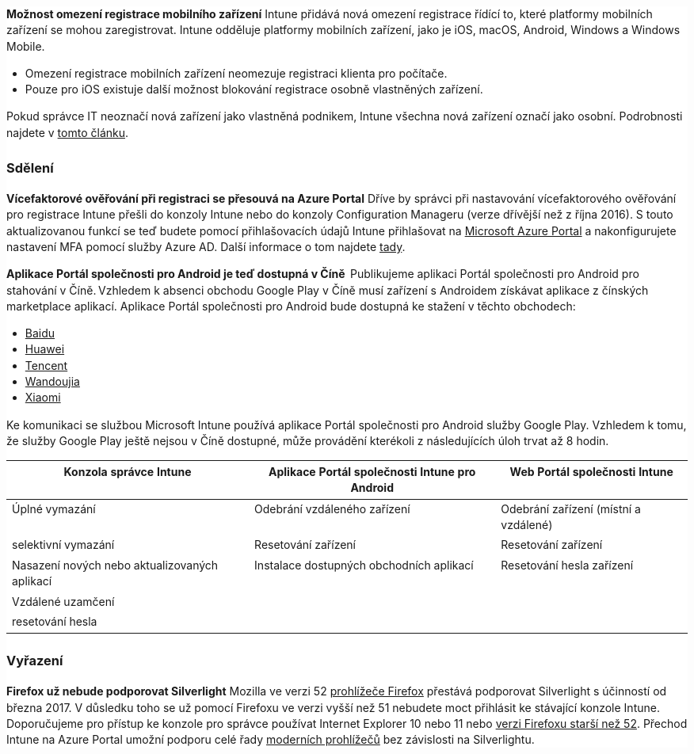 __Možnost omezení registrace mobilního zařízení__  Intune přidává nová omezení registrace řídící to, které platformy mobilních zařízení se mohou zaregistrovat. Intune odděluje platformy mobilních zařízení, jako je iOS, macOS, Android, Windows a Windows Mobile.
* Omezení registrace mobilních zařízení neomezuje registraci klienta pro počítače.
* Pouze pro iOS existuje další možnost blokování registrace osobně vlastněných zařízení.

Pokud správce IT neoznačí nová zařízení jako vlastněná podnikem, Intune všechna nová zařízení označí jako osobní. Podrobnosti najdete v [tomto článku](device-enrollment.md).

### <a name="notices"></a>Sdělení

__Vícefaktorové ověřování při registraci se přesouvá na Azure Portal__  Dříve by správci při nastavování vícefaktorového ověřování pro registrace Intune přešli do konzoly Intune nebo do konzoly Configuration Manageru (verze dřívější než z října 2016). S touto aktualizovanou funkcí se teď budete pomocí přihlašovacích údajů Intune přihlašovat na [Microsoft Azure Portal](https://manage.windowsazure.com) a nakonfigurujete nastavení MFA pomocí služby Azure AD. Další informace o tom najdete [tady](https://aka.ms/mfa_ad).

__Aplikace Portál společnosti pro Android je teď dostupná v Číně__  Publikujeme aplikaci Portál společnosti pro Android pro stahování v Číně. Vzhledem k absenci obchodu Google Play v Číně musí zařízení s Androidem získávat aplikace z čínských marketplace aplikací. Aplikace Portál společnosti pro Android bude dostupná ke stažení v těchto obchodech:
* [Baidu](https://go.microsoft.com/fwlink/?linkid=836946)
* [Huawei](https://go.microsoft.com/fwlink/?linkid=836948)
* [Tencent](https://go.microsoft.com/fwlink/?linkid=836949)
* [Wandoujia](https://go.microsoft.com/fwlink/?linkid=836950)
* [Xiaomi](https://go.microsoft.com/fwlink/?linkid=836947)

Ke komunikaci se službou Microsoft Intune používá aplikace Portál společnosti pro Android služby Google Play. Vzhledem k tomu, že služby Google Play ještě nejsou v Číně dostupné, může provádění kterékoli z následujících úloh trvat až 8 hodin. 

|Konzola správce Intune| Aplikace Portál společnosti Intune pro Android |Web Portál společnosti Intune|   
|---|---|---|
|Úplné vymazání| Odebrání vzdáleného zařízení| Odebrání zařízení (místní a vzdálené)|
|selektivní vymazání| Resetování zařízení| Resetování zařízení|
|Nasazení nových nebo aktualizovaných aplikací| Instalace dostupných obchodních aplikací| Resetování hesla zařízení|
|Vzdálené uzamčení|||
|resetování hesla|||

### <a name="deprecations"></a>Vyřazení

__Firefox už nebude podporovat Silverlight__  Mozilla ve verzi 52 [prohlížeče Firefox](https://www.mozilla.org/firefox) přestává podporovat Silverlight s účinností od března 2017. V důsledku toho se už pomocí Firefoxu ve verzi vyšší než 51 nebudete moct přihlásit ke stávající konzole Intune. Doporučujeme pro přístup ke konzole pro správce používat Internet Explorer 10 nebo 11 nebo [verzi Firefoxu starší než 52](https://ftp.mozilla.org/pub/firefox/releases/). Přechod Intune na Azure Portal umožní podporu celé řady [moderních prohlížečů](/azure/azure-preview-portal-supported-browsers-devices) bez závislosti na Silverlightu.
